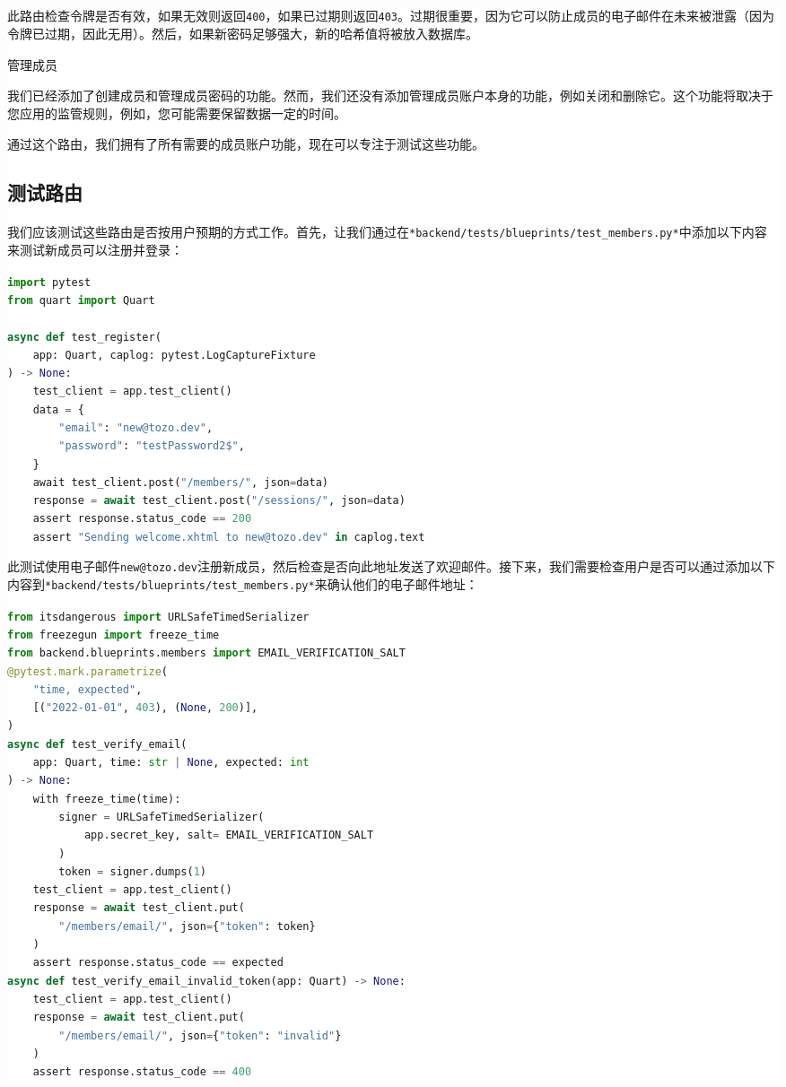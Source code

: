 此路由检查令牌是否有效，如果无效则返回`400`，如果已过期则返回`403`。过期很重要，因为它可以防止成员的电子邮件在未来被泄露（因为令牌已过期，因此无用）。然后，如果新密码足够强大，新的哈希值将被放入数据库。

管理成员

我们已经添加了创建成员和管理成员密码的功能。然而，我们还没有添加管理成员账户本身的功能，例如关闭和删除它。这个功能将取决于您应用的监管规则，例如，您可能需要保留数据一定的时间。

通过这个路由，我们拥有了所有需要的成员账户功能，现在可以专注于测试这些功能。

## 测试路由

我们应该测试这些路由是否按用户预期的方式工作。首先，让我们通过在`*backend/tests/blueprints/test_members.py*`中添加以下内容来测试新成员可以注册并登录：

```py
import pytest
from quart import Quart

async def test_register(
    app: Quart, caplog: pytest.LogCaptureFixture 
) -> None:
    test_client = app.test_client()
    data = {
        "email": "new@tozo.dev", 
        "password": "testPassword2$",
    }
    await test_client.post("/members/", json=data)
    response = await test_client.post("/sessions/", json=data)
    assert response.status_code == 200
    assert "Sending welcome.xhtml to new@tozo.dev" in caplog.text
```

此测试使用电子邮件`new@tozo.dev`注册新成员，然后检查是否向此地址发送了欢迎邮件。接下来，我们需要检查用户是否可以通过添加以下内容到`*backend/tests/blueprints/test_members.py*`来确认他们的电子邮件地址：

```py
from itsdangerous import URLSafeTimedSerializer
from freezegun import freeze_time
from backend.blueprints.members import EMAIL_VERIFICATION_SALT
@pytest.mark.parametrize(
    "time, expected",
    [("2022-01-01", 403), (None, 200)],
)
async def test_verify_email(
    app: Quart, time: str | None, expected: int
) -> None:
    with freeze_time(time):
        signer = URLSafeTimedSerializer(
            app.secret_key, salt= EMAIL_VERIFICATION_SALT
        )
        token = signer.dumps(1)
    test_client = app.test_client()
    response = await test_client.put(
        "/members/email/", json={"token": token}
    )
    assert response.status_code == expected
async def test_verify_email_invalid_token(app: Quart) -> None:
    test_client = app.test_client()
    response = await test_client.put( 
        "/members/email/", json={"token": "invalid"} 
    ) 
    assert response.status_code == 400
```
